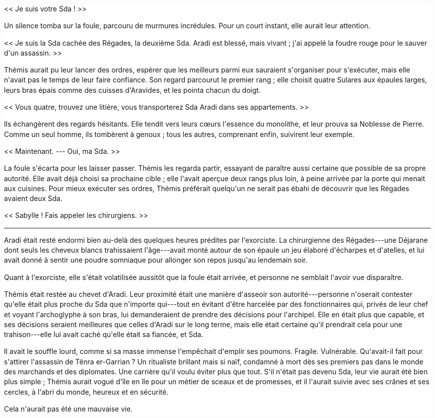 << Je suis votre Sda ! >> 

Un silence tomba sur la foule, parcouru de murmures incrédules. Pour un court instant, elle aurait leur attention.

<< Je suis la Sda cachée des Régades, la deuxième Sda. Aradi est blessé, mais vivant ; j'ai appelé la foudre rouge pour le sauver d'un assassin. >>

Thémis aurait pu leur lancer des ordres, espérer que les meilleurs parmi eux sauraient s'organiser pour s'exécuter, mais elle n'avait pas le temps de leur faire confiance. Son regard parcourut le premier rang ; elle choisit quatre Sulares aux épaules larges, leurs bras épais comme des cuisses d'Aravides, et les pointa chacun du doigt. 

<< Vous quatre, trouvez une litière, vous transporterez Sda Aradi dans ses appartements. >>

Ils échangèrent des regards hésitants. Elle tendit vers leurs cœurs l'essence du monolithe, et leur prouva sa Noblesse de Pierre. Comme un seul homme, ils tombèrent à genoux ; tous les autres, comprenant enfin, suivirent leur exemple. 

<< Maintenant. 
--- Oui, ma Sda. >>

La foule s'écarta pour les laisser passer. Thémis les regarda partir, essayant de paraître aussi certaine que possible de sa propre autorité. Elle avait déjà choisi sa prochaine cible ; elle l'avait aperçue deux rangs plus loin, à peine arrivée par la porte qui menait aux cuisines. Pour mieux exécuter ses ordres, Thémis préférait quelqu'un ne serait pas ébahi de découvrir que les Régades avaient deux Sda.

<< Sabylle ! Fais appeler les chirurgiens. >>

***

Aradi était resté endormi bien au-delà des quelques heures prédites par l'exorciste. La chirurgienne des Régades---une Déjarane dont seuls les cheveux blancs trahissaient l'âge---avait monté autour de son épaule un jeu élaboré d'écharpes et d'atelles, et lui avait donné à sentir une poudre somniaque pour allonger son repos jusqu'au lendemain soir.

Quant à l'exorciste, elle s'était volatilisée aussitôt que la foule était arrivée, et personne ne semblait l'avoir vue disparaître. 

Thémis était restée au chevet d'Aradi. Leur proximité était une manière d'asseoir son autorité---personne n'oserait contester qu'elle était plus proche du Sda que n'importe qui---tout en évitant d'être harcelée par des fonctionnaires qui, privés de leur chef et voyant l'archoglyphe à son bras, lui demanderaient de prendre des décisions pour l'archipel. Elle en était plus que capable, et ses décisions seraient meilleures que celles d'Aradi sur le long terme, mais elle était certaine qu'il prendrait cela pour une trahison---elle lui avait caché qu'elle était sa fiancée, et Sda. 

Il avait le souffle lourd, comme si sa masse immense l'empêchait d'emplir ses poumons. Fragile. Vulnérable. Qu'avait-il fait pour s'attirer l'assassin de Tënra er-Garrian ? Un ritualiste brillant mais si naïf, condamné à mort dès ses premiers pas dans le monde des marchands et des diplomates. Une carrière qu'il voulu éviter plus que tout. S'il n'était pas devenu Sda, leur vie aurait été bien plus simple ; Thémis aurait vogué d'île en île pour un métier de sceaux et de promesses, et il l'aurait suivie avec ses crânes et ses cercles, à l'abri du monde, heureux et en sécurité. 

Cela n'aurait pas été une mauvaise vie.
